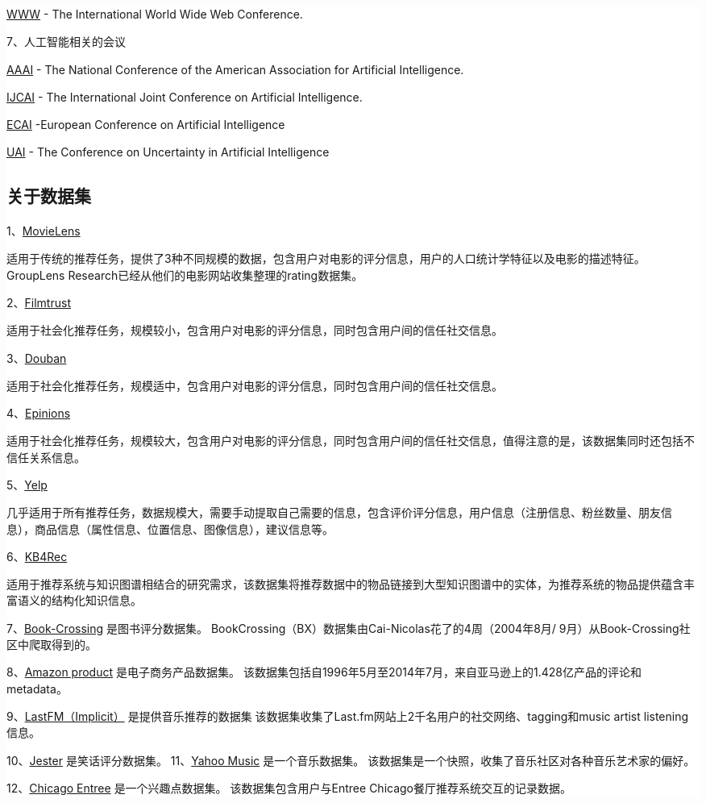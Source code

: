 [WWW](https://www2018.thewebconf.org/) - The International World Wide Web Conference.

7、人工智能相关的会议

[AAAI](https://aaai.org/Conferences/AAAI-18/) - The National Conference of the American Association for Artificial Intelligence.

[IJCAI](http://www.ijcai.org/) - The International Joint Conference on Artificial Intelligence.

[ECAI](http://ecai2020.eu/) -European Conference on Artificial Intelligence

[UAI](http://www.auai.org/uai2020/) - The Conference on Uncertainty in Artificial Intelligence

## 关于数据集
1、[MovieLens](https://grouplens.org/datasets/movielens/)

适用于传统的推荐任务，提供了3种不同规模的数据，包含用户对电影的评分信息，用户的人口统计学特征以及电影的描述特征。
GroupLens Research已经从他们的电影网站收集整理的rating数据集。

2、[Filmtrust](https://www.librec.net/datasets/filmtrust.zip)

适用于社会化推荐任务，规模较小，包含用户对电影的评分信息，同时包含用户间的信任社交信息。

3、[Douban](https://www.cse.cuhk.edu.hk/irwin.king.new/pub/data/douban)

适用于社会化推荐任务，规模适中，包含用户对电影的评分信息，同时包含用户间的信任社交信息。

4、[Epinions](http://www.trustlet.org/datasets/)

适用于社会化推荐任务，规模较大，包含用户对电影的评分信息，同时包含用户间的信任社交信息，值得注意的是，该数据集同时还包括不信任关系信息。

5、[Yelp](https://www.yelp.com/dataset/challenge)

几乎适用于所有推荐任务，数据规模大，需要手动提取自己需要的信息，包含评价评分信息，用户信息（注册信息、粉丝数量、朋友信息），商品信息（属性信息、位置信息、图像信息），建议信息等。

6、[KB4Rec](https://github.com/RUCDM/KB4Rec)

适用于推荐系统与知识图谱相结合的研究需求，该数据集将推荐数据中的物品链接到大型知识图谱中的实体，为推荐系统的物品提供蕴含丰富语义的结构化知识信息。

7、[Book-Crossing](http://www2.informatik.uni-freiburg.de/~cziegler/BX/)
是图书评分数据集。
BookCrossing（BX）数据集由Cai-Nicolas花了的4周（2004年8月/ 9月）从Book-Crossing社区中爬取得到的。

8、[Amazon product](http://jmcauley.ucsd.edu/data/amazon/)
是电子商务产品数据集。
该数据集包括自1996年5月至2014年7月，来自亚马逊上的1.428亿产品的评论和metadata。


9、[LastFM（Implicit）](https://grouplens.org/datasets/hetrec-2011/)
是提供音乐推荐的数据集
该数据集收集了Last.fm网站上2千名用户的社交网络、tagging和music artist listening信息。

10、[Jester](http://eigentaste.berkeley.edu/dataset/)
是笑话评分数据集。
11、[Yahoo Music](https://webscope.sandbox.yahoo.com/catalog.php?datatype=r)
是一个音乐数据集。
该数据集是一个快照，收集了音乐社区对各种音乐艺术家的偏好。

12、[Chicago Entree](http://archive.ics.uci.edu/ml/datasets/Entree+Chicago+Recommendation+Data)
是一个兴趣点数据集。
该数据集包含用户与Entree Chicago餐厅推荐系统交互的记录数据。
